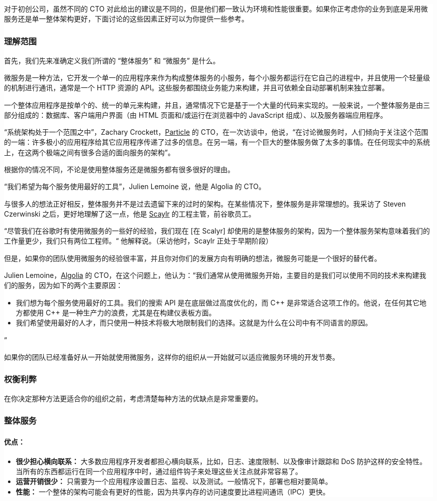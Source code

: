 对于初创公司，虽然不同的 CTO 对此给出的建议是不同的，但是他们都一致认为环境和性能很重要。如果你正考虑你的业务到底是采用微服务还是单一整体架构更好，下面讨论的这些因素正好可以为你提供一些参考。


### 理解范围


首先，我们先来准确定义我们所谓的 “整体服务” 和 “微服务” 是什么。


微服务是一种方法，它开发一个单一的应用程序来作为构成整体服务的小服务，每个小服务都运行在它自己的进程中，并且使用一个轻量级的机制进行通讯，通常是一个 HTTP 资源的 API。这些服务都围绕业务能力来构建，并且可依赖全自动部署机制来独立部署。


一个整体应用程序是按单个的、统一的单元来构建，并且，通常情况下它是基于一个大量的代码来实现的。一般来说，一个整体服务是由三部分组成的：数据库、客户端用户界面（由 HTML 页面和/或运行在浏览器中的 JavaScript 组成）、以及服务器端应用程序。


“系统架构处于一个范围之中”，Zachary Crockett，[Particle](https://www.particle.io/Particle) 的 CTO，在一次访谈中，他说，“在讨论微服务时，人们倾向于关注这个范围的一端：许多极小的应用程序给其它应用程序传递了过多的信息。在另一端，有一个巨大的整体服务做了太多的事情。在任何现实中的系统上，在这两个极端之间有很多合适的面向服务的架构”。


根据你的情况不同，不论是使用整体服务还是微服务都有很多很好的理由。


“我们希望为每个服务使用最好的工具”，Julien Lemoine 说，他是 Algolia 的 CTO。


与很多人的想法正好相反，整体服务并不是过去遗留下来的过时的架构。在某些情况下，整体服务是非常理想的。我采访了 Steven Czerwinski 之后，更好地理解了这一点，他是 [Scaylr](https://www.scalyr.com/) 的工程主管，前谷歌员工。


“尽管我们在谷歌时有使用微服务的一些好的经验，我们现在 [在 Scalyr] 却使用的是整体服务的架构，因为一个整体服务架构意味着我们的工作量更少，我们只有两位工程师。“ 他解释说。（采访他时，Scaylr 正处于早期阶段）


但是，如果你的团队使用微服务的经验很丰富，并且你对你们的发展方向有明确的想法，微服务可能是一个很好的替代者。


Julien Lemoine，[Algolia](https://www.algolia.com/) 的 CTO，在这个问题上，他认为：“我们通常从使用微服务开始，主要目的是我们可以使用不同的技术来构建我们的服务，因为如下的两个主要原因：


* 我们想为每个服务使用最好的工具。我们的搜索 API 是在底层做过高度优化的，而 C++ 是非常适合这项工作的。他说，在任何其它地方都使用 C++ 是一种生产力的浪费，尤其是在构建仪表板方面。
* 我们希望使用最好的人才，而只使用一种技术将极大地限制我们的选择。这就是为什么在公司中有不同语言的原因。


”


如果你的团队已经准备好从一开始就使用微服务，这样你的组织从一开始就可以适应微服务环境的开发节奏。


### 权衡利弊


在你决定那种方法更适合你的组织之前，考虑清楚每种方法的优缺点是非常重要的。


### 整体服务


#### 优点：


* **很少担心横向联系：** 大多数应用程序开发者都担心横向联系，比如，日志、速度限制、以及像审计跟踪和 DoS 防护这样的安全特性。当所有的东西都运行在同一个应用程序中时，通过组件钩子来处理这些关注点就非常容易了。
* **运营开销很少：** 只需要为一个应用程序设置日志、监视、以及测试。一般情况下，部署也相对要简单。
* **性能：** 一个整体的架构可能会有更好的性能，因为共享内存的访问速度要比进程间通讯（IPC）更快。
